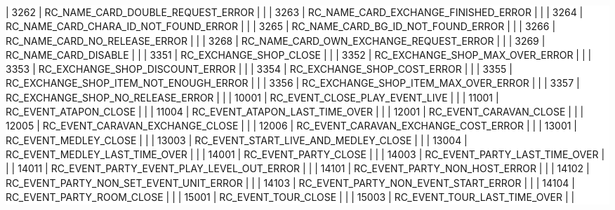 | 3262        | RC_NAME_CARD_DOUBLE_REQUEST_ERROR            |                                  |
| 3263        | RC_NAME_CARD_EXCHANGE_FINISHED_ERROR         |                                  |
| 3264        | RC_NAME_CARD_CHARA_ID_NOT_FOUND_ERROR        |                                  |
| 3265        | RC_NAME_CARD_BG_ID_NOT_FOUND_ERROR           |                                  |
| 3266        | RC_NAME_CARD_NO_RELEASE_ERROR                |                                  |
| 3268        | RC_NAME_CARD_OWN_EXCHANGE_REQUEST_ERROR      |                                  |
| 3269        | RC_NAME_CARD_DISABLE                         |                                  |
| 3351        | RC_EXCHANGE_SHOP_CLOSE                       |                                  |
| 3352        | RC_EXCHANGE_SHOP_MAX_OVER_ERROR              |                                  |
| 3353        | RC_EXCHANGE_SHOP_DISCOUNT_ERROR              |                                  |
| 3354        | RC_EXCHANGE_SHOP_COST_ERROR                  |                                  |
| 3355        | RC_EXCHANGE_SHOP_ITEM_NOT_ENOUGH_ERROR       |                                  |
| 3356        | RC_EXCHANGE_SHOP_ITEM_MAX_OVER_ERROR         |                                  |
| 3357        | RC_EXCHANGE_SHOP_NO_RELEASE_ERROR            |                                  |
| 10001       | RC_EVENT_CLOSE_PLAY_EVENT_LIVE               |                                  |
| 11001       | RC_EVENT_ATAPON_CLOSE                        |                                  |
| 11004       | RC_EVENT_ATAPON_LAST_TIME_OVER               |                                  |
| 12001       | RC_EVENT_CARAVAN_CLOSE                       |                                  |
| 12005       | RC_EVENT_CARAVAN_EXCHANGE_CLOSE              |                                  |
| 12006       | RC_EVENT_CARAVAN_EXCHANGE_COST_ERROR         |                                  |
| 13001       | RC_EVENT_MEDLEY_CLOSE                        |                                  |
| 13003       | RC_EVENT_START_LIVE_AND_MEDLEY_CLOSE         |                                  |
| 13004       | RC_EVENT_MEDLEY_LAST_TIME_OVER               |                                  |
| 14001       | RC_EVENT_PARTY_CLOSE                         |                                  |
| 14003       | RC_EVENT_PARTY_LAST_TIME_OVER                |                                  |
| 14011       | RC_EVENT_PARTY_EVENT_PLAY_LEVEL_OUT_ERROR    |                                  |
| 14101       | RC_EVENT_PARTY_NON_HOST_ERROR                |                                  |
| 14102       | RC_EVENT_PARTY_NON_SET_EVENT_UNIT_ERROR      |                                  |
| 14103       | RC_EVENT_PARTY_NON_EVENT_START_ERROR         |                                  |
| 14104       | RC_EVENT_PARTY_ROOM_CLOSE                    |                                  |
| 15001       | RC_EVENT_TOUR_CLOSE                          |                                  |
| 15003       | RC_EVENT_TOUR_LAST_TIME_OVER                 |                                  |
